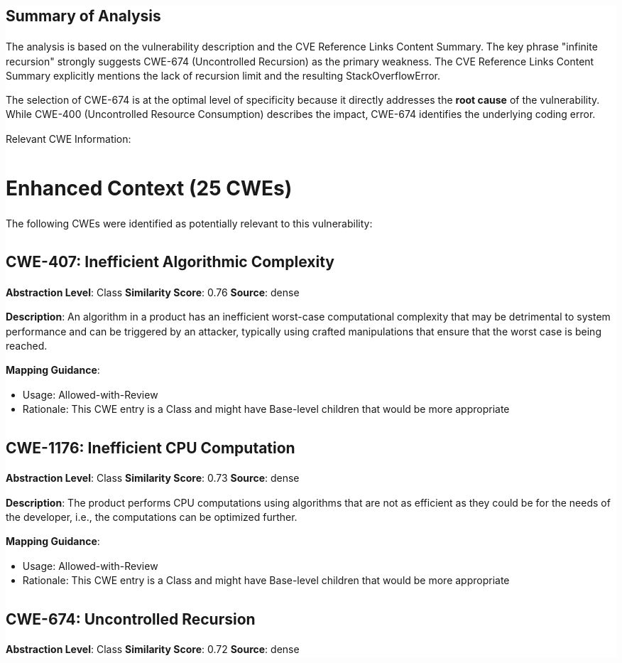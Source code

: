 ## Summary of Analysis
The analysis is based on the vulnerability description and the CVE Reference Links Content Summary. The key phrase "infinite recursion" strongly suggests CWE-674 (Uncontrolled Recursion) as the primary weakness. The CVE Reference Links Content Summary explicitly mentions the lack of recursion limit and the resulting StackOverflowError.

The selection of CWE-674 is at the optimal level of specificity because it directly addresses the **root cause** of the vulnerability. While CWE-400 (Uncontrolled Resource Consumption) describes the impact, CWE-674 identifies the underlying coding error.

Relevant CWE Information:

# Enhanced Context (25 CWEs)
The following CWEs were identified as potentially relevant to this vulnerability:

## CWE-407: Inefficient Algorithmic Complexity
**Abstraction Level**: Class
**Similarity Score**: 0.76
**Source**: dense

**Description**:
An algorithm in a product has an inefficient worst-case computational complexity that may be detrimental to system performance and can be triggered by an attacker, typically using crafted manipulations that ensure that the worst case is being reached.

**Mapping Guidance**:
- Usage: Allowed-with-Review
- Rationale: This CWE entry is a Class and might have Base-level children that would be more appropriate

## CWE-1176: Inefficient CPU Computation
**Abstraction Level**: Class
**Similarity Score**: 0.73
**Source**: dense

**Description**:
The product performs CPU computations using
         algorithms that are not as efficient as they could be for the
         needs of the developer, i.e., the computations can be
         optimized further.

**Mapping Guidance**:
- Usage: Allowed-with-Review
- Rationale: This CWE entry is a Class and might have Base-level children that would be more appropriate

## CWE-674: Uncontrolled Recursion
**Abstraction Level**: Class
**Similarity Score**: 0.72
**Source**: dense

